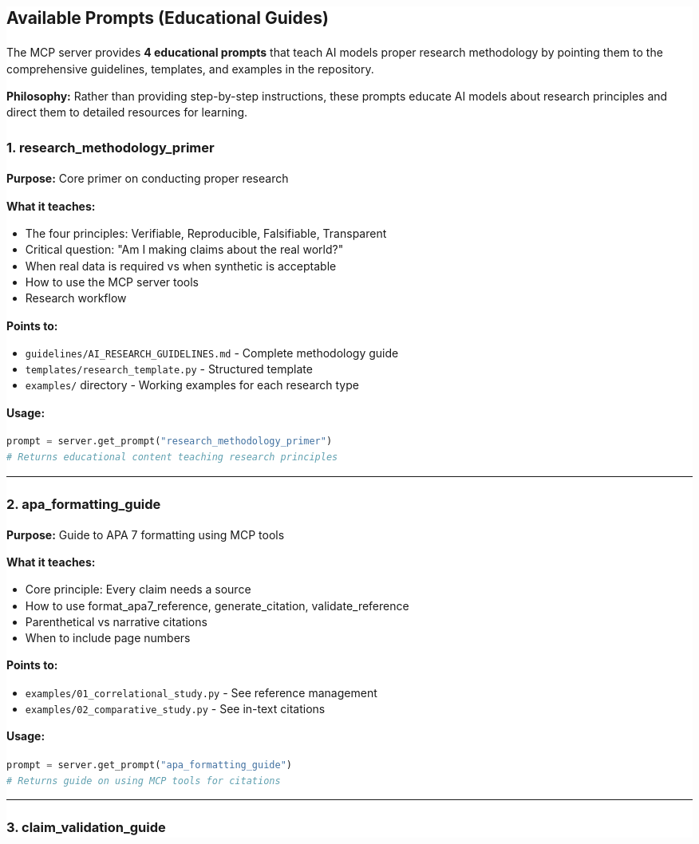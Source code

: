 
## Available Prompts (Educational Guides)

The MCP server provides **4 educational prompts** that teach AI models proper research methodology by pointing them to the comprehensive guidelines, templates, and examples in the repository.

**Philosophy:** Rather than providing step-by-step instructions, these prompts educate AI models about research principles and direct them to detailed resources for learning.

### 1. research_methodology_primer

**Purpose:** Core primer on conducting proper research

**What it teaches:**
- The four principles: Verifiable, Reproducible, Falsifiable, Transparent
- Critical question: "Am I making claims about the real world?"
- When real data is required vs when synthetic is acceptable
- How to use the MCP server tools
- Research workflow

**Points to:**
- `guidelines/AI_RESEARCH_GUIDELINES.md` - Complete methodology guide
- `templates/research_template.py` - Structured template
- `examples/` directory - Working examples for each research type

**Usage:**
```python
prompt = server.get_prompt("research_methodology_primer")
# Returns educational content teaching research principles
```

---

### 2. apa_formatting_guide

**Purpose:** Guide to APA 7 formatting using MCP tools

**What it teaches:**
- Core principle: Every claim needs a source
- How to use format_apa7_reference, generate_citation, validate_reference
- Parenthetical vs narrative citations
- When to include page numbers

**Points to:**
- `examples/01_correlational_study.py` - See reference management
- `examples/02_comparative_study.py` - See in-text citations

**Usage:**
```python
prompt = server.get_prompt("apa_formatting_guide")
# Returns guide on using MCP tools for citations
```

---

### 3. claim_validation_guide
